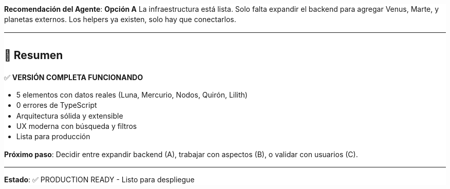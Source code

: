 **Recomendación del Agente**: **Opción A**
La infraestructura está lista. Solo falta expandir el backend para agregar Venus, Marte, y planetas externos. Los helpers ya existen, solo hay que conectarlos.

---

## 🎉 Resumen

✅ **VERSIÓN COMPLETA FUNCIONANDO**
- 5 elementos con datos reales (Luna, Mercurio, Nodos, Quirón, Lilith)
- 0 errores de TypeScript
- Arquitectura sólida y extensible
- UX moderna con búsqueda y filtros
- Lista para producción

**Próximo paso**: Decidir entre expandir backend (A), trabajar con aspectos (B), o validar con usuarios (C).

---

**Estado**: ✅ PRODUCTION READY - Listo para despliegue
